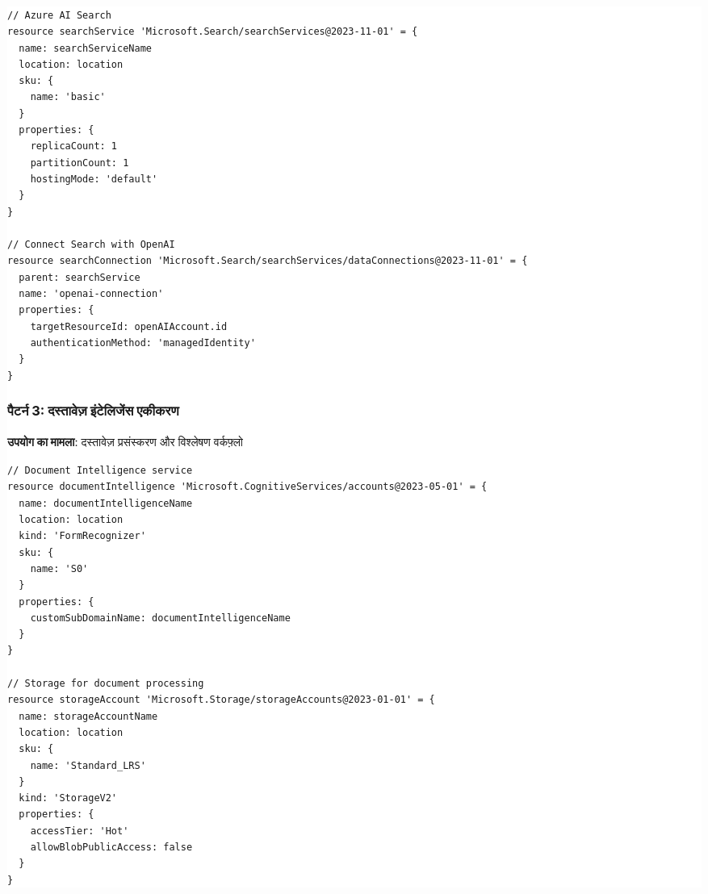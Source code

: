 ```bicep
// Azure AI Search
resource searchService 'Microsoft.Search/searchServices@2023-11-01' = {
  name: searchServiceName
  location: location
  sku: {
    name: 'basic'
  }
  properties: {
    replicaCount: 1
    partitionCount: 1
    hostingMode: 'default'
  }
}

// Connect Search with OpenAI
resource searchConnection 'Microsoft.Search/searchServices/dataConnections@2023-11-01' = {
  parent: searchService
  name: 'openai-connection'
  properties: {
    targetResourceId: openAIAccount.id
    authenticationMethod: 'managedIdentity'
  }
}
```

### पैटर्न 3: दस्तावेज़ इंटेलिजेंस एकीकरण

**उपयोग का मामला**: दस्तावेज़ प्रसंस्करण और विश्लेषण वर्कफ़्लो

```bicep
// Document Intelligence service
resource documentIntelligence 'Microsoft.CognitiveServices/accounts@2023-05-01' = {
  name: documentIntelligenceName
  location: location
  kind: 'FormRecognizer'
  sku: {
    name: 'S0'
  }
  properties: {
    customSubDomainName: documentIntelligenceName
  }
}

// Storage for document processing
resource storageAccount 'Microsoft.Storage/storageAccounts@2023-01-01' = {
  name: storageAccountName
  location: location
  sku: {
    name: 'Standard_LRS'
  }
  kind: 'StorageV2'
  properties: {
    accessTier: 'Hot'
    allowBlobPublicAccess: false
  }
}
```
